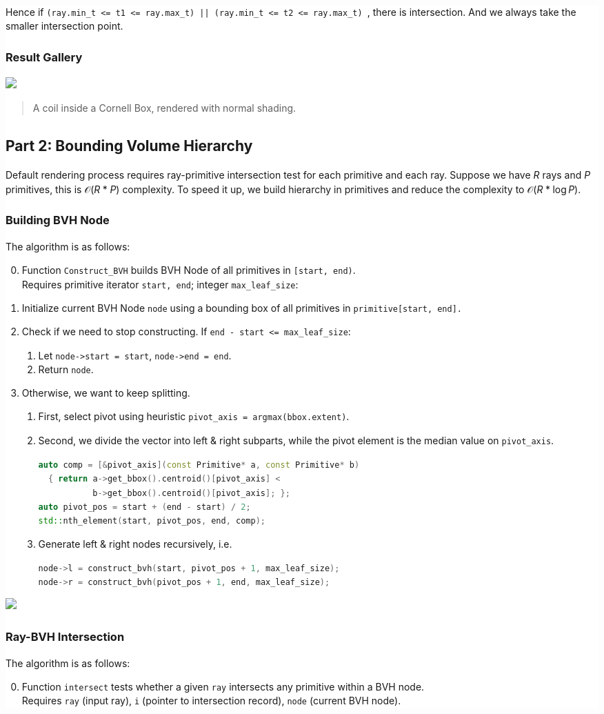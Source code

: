 Hence if `(ray.min_t <= t1 <= ray.max_t) || (ray.min_t <= t2 <= ray.max_t) `, there is intersection. And we always take the smaller intersection point.

### Result Gallery

<img src="/images/Path_Tracer/rendered/p1/p1_normal_coil.png" width="70%" >

> A coil inside a Cornell Box, rendered with normal shading.

## Part 2: Bounding Volume Hierarchy

Default rendering process requires ray-primitive intersection test for each primitive and each ray. Suppose we have $R$ rays and $P$ primitives, this is $\mathcal{O}(R*P)$ complexity. To speed it up, we build hierarchy in primitives and reduce the complexity to $\mathcal{O} (R * \log P)$.

### Building BVH Node

The algorithm is as follows:

0. Function `Construct_BVH` builds BVH Node of all primitives in `[start, end)`.  
    Requires primitive iterator `start, end`; integer `max_leaf_size`: 

1. Initialize current BVH Node `node` using a bounding box of all primitives in `primitive[start, end].`

2. Check if we need to stop constructing. If `end - start <= max_leaf_size`:
   1. Let `node->start = start`, `node->end = end`.
   2. Return `node`.

3. Otherwise, we want to keep splitting.
   1. First, select pivot using heuristic `pivot_axis = argmax(bbox.extent)`.
   2. Second, we divide the vector into left & right subparts, while the pivot element is the median value on `pivot_axis`.
      ```c++
      auto comp = [&pivot_axis](const Primitive* a, const Primitive* b)
        { return a->get_bbox().centroid()[pivot_axis] < 
                 b->get_bbox().centroid()[pivot_axis]; };
      auto pivot_pos = start + (end - start) / 2;
      std::nth_element(start, pivot_pos, end, comp);
      ```

   3. Generate left & right nodes recursively, i.e.
      ```c++
      node->l = construct_bvh(start, pivot_pos + 1, max_leaf_size);
      node->r = construct_bvh(pivot_pos + 1, end, max_leaf_size);
      ```

<img src="/images/Path_Tracer/report/image-20250318215824602.png" width="70%" />

### Ray-BVH Intersection

The algorithm is as follows:

0. Function `intersect` tests whether a given `ray` intersects any primitive within a BVH node.  
    Requires `ray` (input ray), `i` (pointer to intersection record), `node` (current BVH node). 
